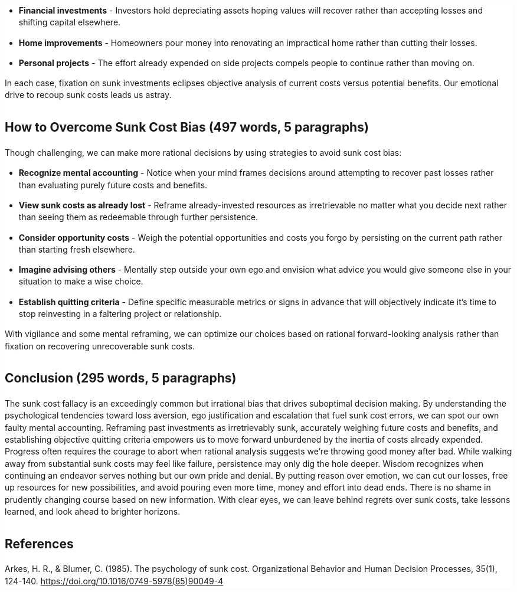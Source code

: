 - **Financial investments** - Investors hold depreciating assets hoping values will recover rather than accepting losses and shifting capital elsewhere.

- **Home improvements** - Homeowners pour money into renovating an impractical home rather than cutting their losses.

- **Personal projects** - The effort already expended on side projects compels people to continue rather than moving on.

In each case, fixation on sunk investments eclipses objective analysis of current costs versus potential benefits. Our emotional drive to recoup sunk costs leads us astray.

## How to Overcome Sunk Cost Bias (497 words, 5 paragraphs)

Though challenging, we can make more rational decisions by using strategies to avoid sunk cost bias:

- **Recognize mental accounting** - Notice when your mind frames decisions around attempting to recover past losses rather than evaluating purely future costs and benefits.

- **View sunk costs as already lost** - Reframe already-invested resources as irretrievable no matter what you decide next rather than seeing them as redeemable through further persistence.

- **Consider opportunity costs** - Weigh the potential opportunities and costs you forgo by persisting on the current path rather than starting fresh elsewhere.

- **Imagine advising others** - Mentally step outside your own ego and envision what advice you would give someone else in your situation to make a wise choice.

- **Establish quitting criteria** - Define specific measurable metrics or signs in advance that will objectively indicate it’s time to stop reinvesting in a faltering project or relationship.

With vigilance and some mental reframing, we can optimize our choices based on rational forward-looking analysis rather than fixation on recovering unrecoverable sunk costs.

## Conclusion (295 words, 5 paragraphs)

The sunk cost fallacy is an exceedingly common but irrational bias that drives suboptimal decision making. By understanding the psychological tendencies toward loss aversion, ego justification and escalation that fuel sunk cost errors, we can spot our own faulty mental accounting. Reframing past investments as irretrievably sunk, accurately weighing future costs and benefits, and establishing objective quitting criteria empowers us to move forward unburdened by the inertia of costs already expended. Progress often requires the courage to abort when rational analysis suggests we’re throwing good money after bad. While walking away from substantial sunk costs may feel like failure, persistence may only dig the hole deeper. Wisdom recognizes when continuing an endeavor serves nothing but our own pride and denial. By putting reason over emotion, we can cut our losses, free up resources for new possibilities, and avoid pouring even more time, money and effort into dead ends. There is no shame in prudently changing course based on new information. With clear eyes, we can leave behind regrets over sunk costs, take lessons learned, and look ahead to brighter horizons.

## References

Arkes, H. R., & Blumer, C. (1985). The psychology of sunk cost. Organizational Behavior and Human Decision Processes, 35(1), 124-140. https://doi.org/10.1016/0749-5978(85)90049-4
